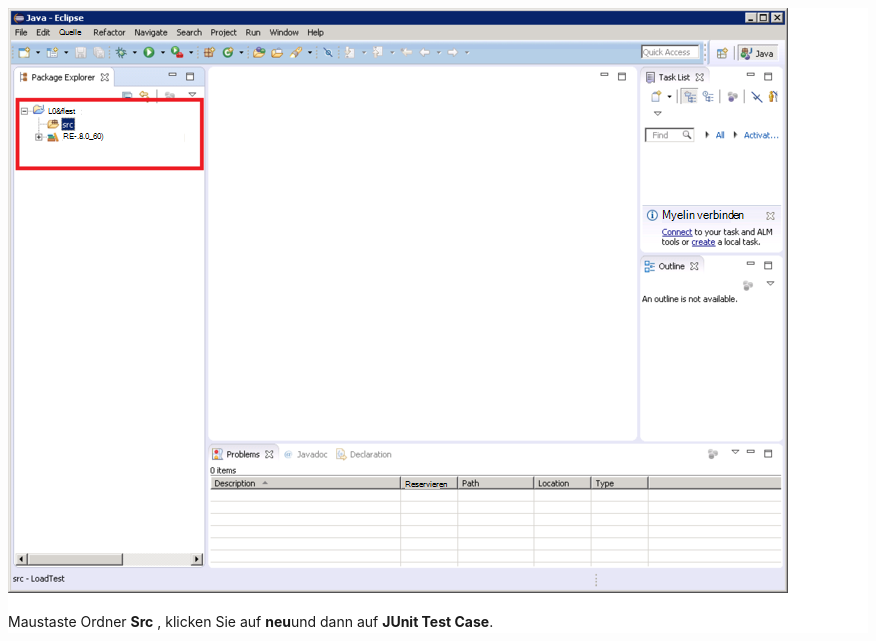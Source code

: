![](./media/guidance-elasticsearch/jmeter-deploy9.png)

Maustaste Ordner **Src** , klicken Sie auf **neu**und dann auf **JUnit Test Case**.
